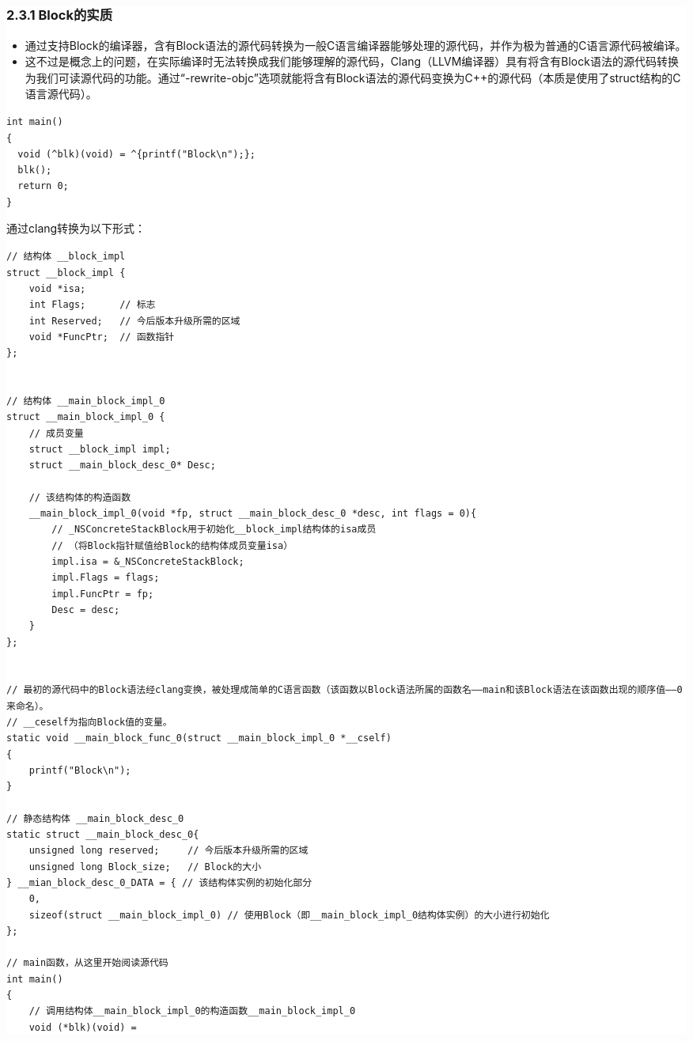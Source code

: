 ### 2.3.1 Block的实质
* 通过支持Block的编译器，含有Block语法的源代码转换为一般C语言编译器能够处理的源代码，并作为极为普通的C语言源代码被编译。
* 这不过是概念上的问题，在实际编译时无法转换成我们能够理解的源代码，Clang（LLVM编译器）具有将含有Block语法的源代码转换为我们可读源代码的功能。通过“-rewrite-objc”选项就能将含有Block语法的源代码变换为C++的源代码（本质是使用了struct结构的C语言源代码）。

```
int main()
{
  void (^blk)(void) = ^{printf("Block\n");};
  blk();
  return 0;
}
```
通过clang转换为以下形式：

```
// 结构体 __block_impl
struct __block_impl {
    void *isa;
    int Flags;      // 标志
    int Reserved;   // 今后版本升级所需的区域
    void *FuncPtr;  // 函数指针
};


// 结构体 __main_block_impl_0
struct __main_block_impl_0 {
    // 成员变量
    struct __block_impl impl; 
    struct __main_block_desc_0* Desc;
    
    // 该结构体的构造函数
    __main_block_impl_0(void *fp, struct __main_block_desc_0 *desc, int flags = 0){
        // _NSConcreteStackBlock用于初始化__block_impl结构体的isa成员
        // （将Block指针赋值给Block的结构体成员变量isa）
        impl.isa = &_NSConcreteStackBlock; 
        impl.Flags = flags;
        impl.FuncPtr = fp;
        Desc = desc;
    }
};


// 最初的源代码中的Block语法经clang变换，被处理成简单的C语言函数（该函数以Block语法所属的函数名——main和该Block语法在该函数出现的顺序值——0来命名）。
// __ceself为指向Block值的变量。
static void __main_block_func_0(struct __main_block_impl_0 *__cself)
{
    printf("Block\n");
}

// 静态结构体 __main_block_desc_0
static struct __main_block_desc_0{
    unsigned long reserved;     // 今后版本升级所需的区域
    unsigned long Block_size;   // Block的大小
} __mian_block_desc_0_DATA = { // 该结构体实例的初始化部分
    0,
    sizeof(struct __main_block_impl_0) // 使用Block（即__main_block_impl_0结构体实例）的大小进行初始化
};

// main函数，从这里开始阅读源代码
int main()
{
    // 调用结构体__main_block_impl_0的构造函数__main_block_impl_0
    void (*blk)(void) =
```
